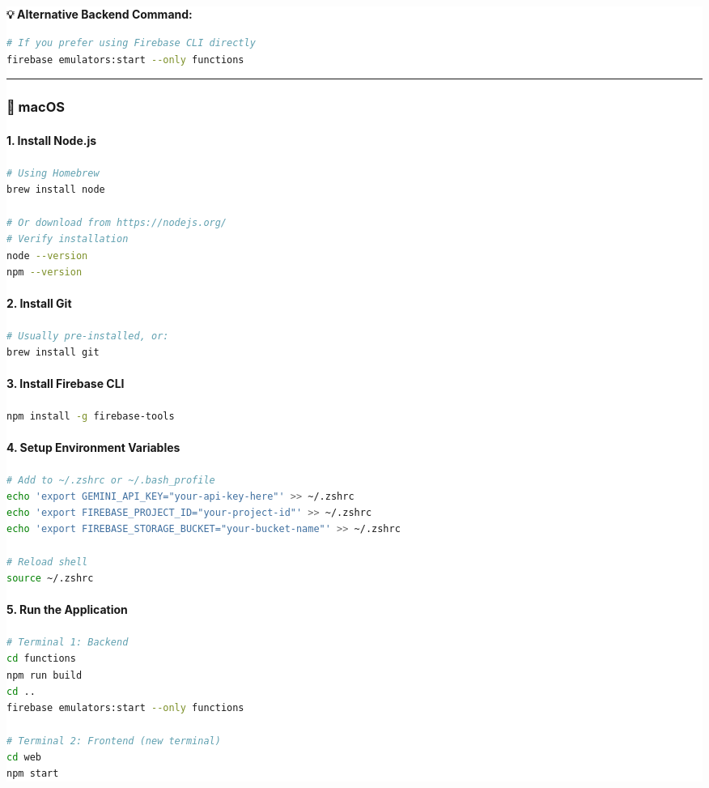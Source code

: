 **💡 Alternative Backend Command:**
```bash
# If you prefer using Firebase CLI directly
firebase emulators:start --only functions
```

---

### **🍎 macOS**

#### **1. Install Node.js**
```bash
# Using Homebrew
brew install node

# Or download from https://nodejs.org/
# Verify installation
node --version
npm --version
```

#### **2. Install Git**
```bash
# Usually pre-installed, or:
brew install git
```

#### **3. Install Firebase CLI**
```bash
npm install -g firebase-tools
```

#### **4. Setup Environment Variables**
```bash
# Add to ~/.zshrc or ~/.bash_profile
echo 'export GEMINI_API_KEY="your-api-key-here"' >> ~/.zshrc
echo 'export FIREBASE_PROJECT_ID="your-project-id"' >> ~/.zshrc
echo 'export FIREBASE_STORAGE_BUCKET="your-bucket-name"' >> ~/.zshrc

# Reload shell
source ~/.zshrc
```

#### **5. Run the Application**
```bash
# Terminal 1: Backend
cd functions
npm run build
cd ..
firebase emulators:start --only functions

# Terminal 2: Frontend (new terminal)
cd web
npm start
```
